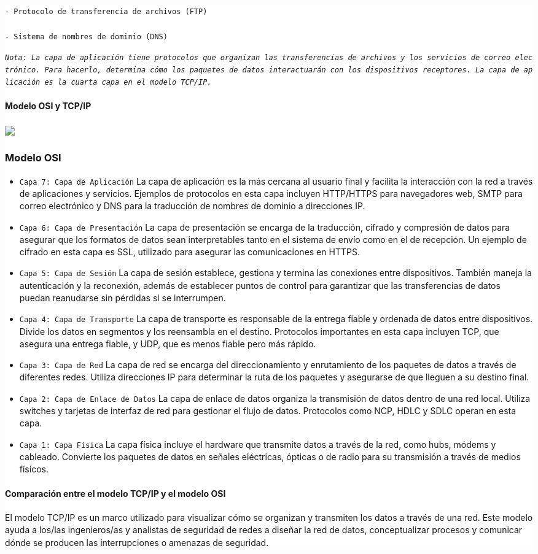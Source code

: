    - Protocolo de transferencia de archivos (FTP)

    - Sistema de nombres de dominio (DNS)

*`Nota: La capa de aplicación tiene protocolos que organizan las transferencias de archivos y los servicios de correo electrónico. Para hacerlo, determina cómo los paquetes de datos interactuarán con los dispositivos receptores. La capa de aplicación es la cuarta capa en el modelo TCP/IP. `*

#### Modelo OSI y TCP/IP

<img align="center" src="https://d3c33hcgiwev3.cloudfront.net/imageAssetProxy.v1/J1fuQsFwTDaaNfwe_3i3YQ_d8fbca32112f4a50a93dfe492f44c1f1_RbNt47PDRTGJZ6q_QtaNMg_9b9098ac04e84c2d8ad04b220c5456f1_CS_R-210_TCP-vs-OSI.png?expiry=1720051200000&hmac=Xin4Lj00pM-mYSRQ1Iq0NirMeusttS7pumVQ7EZle24"  width="600"/>


### Modelo OSI

- `Capa 7: Capa de Aplicación`
    La capa de aplicación es la más cercana al usuario final y facilita la interacción con la red a través de aplicaciones y servicios. Ejemplos de protocolos en esta capa incluyen HTTP/HTTPS para navegadores web, SMTP para correo electrónico y DNS para la traducción de nombres de dominio a direcciones IP.

- `Capa 6: Capa de Presentación`
    La capa de presentación se encarga de la traducción, cifrado y compresión de datos para asegurar que los formatos de datos sean interpretables tanto en el sistema de envío como en el de recepción. Un ejemplo de cifrado en esta capa es SSL, utilizado para asegurar las comunicaciones en HTTPS.

- `Capa 5: Capa de Sesión`
    La capa de sesión establece, gestiona y termina las conexiones entre dispositivos. También maneja la autenticación y la reconexión, además de establecer puntos de control para garantizar que las transferencias de datos puedan reanudarse sin pérdidas si se interrumpen.

- `Capa 4: Capa de Transporte`
    La capa de transporte es responsable de la entrega fiable y ordenada de datos entre dispositivos. Divide los datos en segmentos y los reensambla en el destino. Protocolos importantes en esta capa incluyen TCP, que asegura una entrega fiable, y UDP, que es menos fiable pero más rápido.

- `Capa 3: Capa de Red`
    La capa de red se encarga del direccionamiento y enrutamiento de los paquetes de datos a través de diferentes redes. Utiliza direcciones IP para determinar la ruta de los paquetes y asegurarse de que lleguen a su destino final.

- `Capa 2: Capa de Enlace de Datos`
    La capa de enlace de datos organiza la transmisión de datos dentro de una red local. Utiliza switches y tarjetas de interfaz de red para gestionar el flujo de datos. Protocolos como NCP, HDLC y SDLC operan en esta capa.

- `Capa 1: Capa Física`
    La capa física incluye el hardware que transmite datos a través de la red, como hubs, módems y cableado. Convierte los paquetes de datos en señales eléctricas, ópticas o de radio para su transmisión a través de medios físicos.

#### Comparación entre el modelo TCP/IP y el modelo OSI
El modelo TCP/IP es un marco utilizado para visualizar cómo se organizan y transmiten los datos a través de una red. Este modelo ayuda a los/las ingenieros/as y analistas de seguridad de redes a diseñar la red de datos, conceptualizar procesos y comunicar dónde se producen las interrupciones o amenazas de seguridad.
